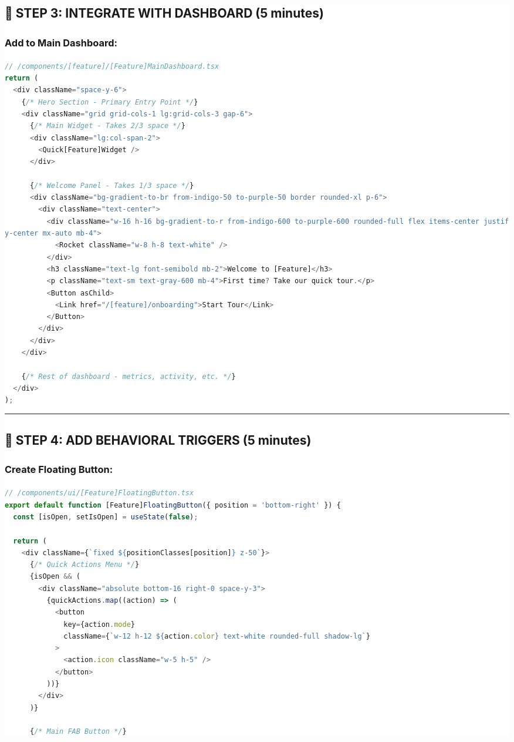 
## 🎯 **STEP 3: INTEGRATE WITH DASHBOARD (5 minutes)**

### **Add to Main Dashboard:**
```typescript
// /components/[feature]/[Feature]MainDashboard.tsx
return (
  <div className="space-y-6">
    {/* Hero Section - Primary Entry Point */}
    <div className="grid grid-cols-1 lg:grid-cols-3 gap-6">
      {/* Main Widget - Takes 2/3 space */}
      <div className="lg:col-span-2">
        <Quick[Feature]Widget />
      </div>
      
      {/* Welcome Panel - Takes 1/3 space */}
      <div className="bg-gradient-to-br from-indigo-50 to-purple-50 border rounded-xl p-6">
        <div className="text-center">
          <div className="w-16 h-16 bg-gradient-to-r from-indigo-600 to-purple-600 rounded-full flex items-center justify-center mx-auto mb-4">
            <Rocket className="w-8 h-8 text-white" />
          </div>
          <h3 className="text-lg font-semibold mb-2">Welcome to [Feature]</h3>
          <p className="text-sm text-gray-600 mb-4">First time? Take our quick tour.</p>
          <Button asChild>
            <Link href="/[feature]/onboarding">Start Tour</Link>
          </Button>
        </div>
      </div>
    </div>

    {/* Rest of dashboard - metrics, activity, etc. */}
  </div>
);
```

---

## 🎯 **STEP 4: ADD BEHAVIORAL TRIGGERS (5 minutes)**

### **Create Floating Button:**
```typescript
// /components/ui/[Feature]FloatingButton.tsx
export default function [Feature]FloatingButton({ position = 'bottom-right' }) {
  const [isOpen, setIsOpen] = useState(false);

  return (
    <div className={`fixed ${positionClasses[position]} z-50`}>
      {/* Quick Actions Menu */}
      {isOpen && (
        <div className="absolute bottom-16 right-0 space-y-3">
          {quickActions.map((action) => (
            <button
              key={action.mode}
              className={`w-12 h-12 ${action.color} text-white rounded-full shadow-lg`}
            >
              <action.icon className="w-5 h-5" />
            </button>
          ))}
        </div>
      )}

      {/* Main FAB Button */}
```